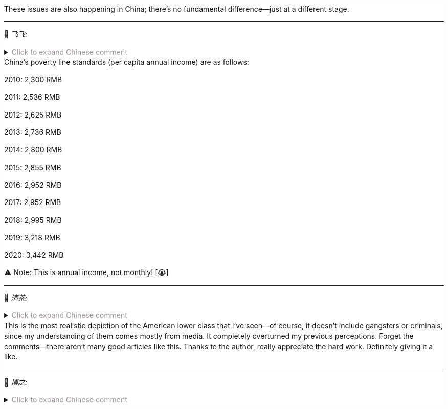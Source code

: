 <div class="translated-text">
These issues are also happening in China; there’s no fundamental difference—just at a different stage.
</div>

---

👤 *飞飞:*  
<details><summary><span style="cursor:pointer; color: #a19696">
Click to expand Chinese comment</span>
</summary></details>

<div class="translated-text">
China’s poverty line standards (per capita annual income) are as follows:

2010: 2,300 RMB

2011: 2,536 RMB

2012: 2,625 RMB

2013: 2,736 RMB

2014: 2,800 RMB

2015: 2,855 RMB

2016: 2,952 RMB

2017: 2,952 RMB

2018: 2,995 RMB

2019: 3,218 RMB

2020: 3,442 RMB

⚠️ Note: This is annual income, not monthly! [😭]
</div>

---

👤 *清茶:*  
<details><summary><span style="cursor:pointer; color: #a19696">
Click to expand Chinese comment</span>
</summary></details>

<div class="translated-text">
This is the most realistic depiction of the American lower class that I’ve seen—of course, it doesn’t include gangsters or criminals, since my understanding of them comes mostly from media. It completely overturned my previous perceptions. Forget the comments—there aren’t many good articles like this. Thanks to the author, really appreciate the hard work. Definitely giving it a like.
</div>

---

👤 *博之:*  
<details><summary><span style="cursor:pointer; color: #a19696">
Click to expand Chinese comment</span>
</summary></details>
